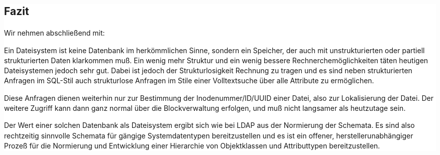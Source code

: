 ## Fazit

Wir nehmen abschließend mit: 

Ein Dateisystem ist keine Datenbank im herkömmlichen Sinne, sondern ein Speicher, der auch mit unstrukturierten oder partiell strukturierten Daten klarkommen muß. Ein wenig mehr Struktur und ein wenig bessere Rechnerchemöglichkeiten täten heutigen Dateisystemen jedoch sehr gut. Dabei ist jedoch der Strukturlosigkeit Rechnung zu tragen und es sind neben strukturierten Anfragen im SQL-Stil auch strukturlose Anfragen im Stile einer Volltextsuche über alle Attribute zu ermöglichen.

Diese Anfragen dienen weiterhin nur zur Bestimmung der Inodenummer/ID/UUID einer Datei, also zur Lokalisierung der Datei. Der weitere Zugriff kann dann ganz normal über die Blockverwaltung erfolgen, und muß nicht langsamer als heutzutage sein.

Der Wert einer solchen Datenbank als Dateisystem ergibt sich wie bei LDAP aus der Normierung der Schemata. Es sind also rechtzeitig sinnvolle Schemata für gängige Systemdatentypen bereitzustellen und es ist ein offener, herstellerunabhängiger Prozeß für die Normierung und Entwicklung einer Hierarchie von Objektklassen und Attributtypen bereitzustellen.